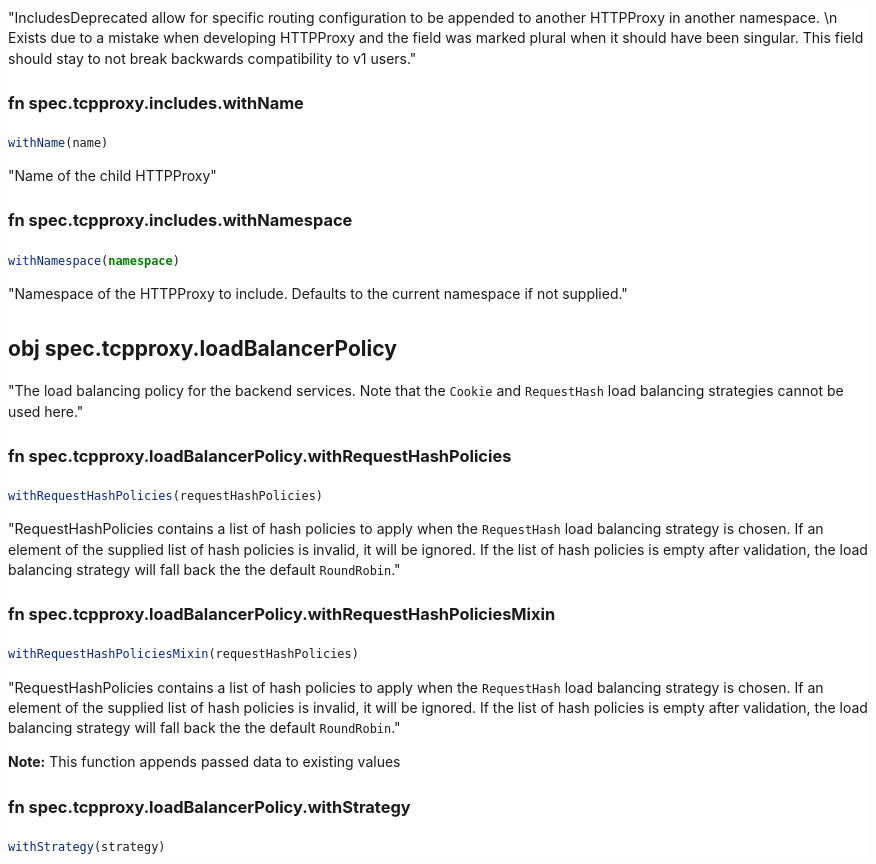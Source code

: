 "IncludesDeprecated allow for specific routing configuration to be appended to another HTTPProxy in another namespace. \n Exists due to a mistake when developing HTTPProxy and the field was marked plural when it should have been singular. This field should stay to not break backwards compatibility to v1 users."

### fn spec.tcpproxy.includes.withName

```ts
withName(name)
```

"Name of the child HTTPProxy"

### fn spec.tcpproxy.includes.withNamespace

```ts
withNamespace(namespace)
```

"Namespace of the HTTPProxy to include. Defaults to the current namespace if not supplied."

## obj spec.tcpproxy.loadBalancerPolicy

"The load balancing policy for the backend services. Note that the `Cookie` and `RequestHash` load balancing strategies cannot be used here."

### fn spec.tcpproxy.loadBalancerPolicy.withRequestHashPolicies

```ts
withRequestHashPolicies(requestHashPolicies)
```

"RequestHashPolicies contains a list of hash policies to apply when the `RequestHash` load balancing strategy is chosen. If an element of the supplied list of hash policies is invalid, it will be ignored. If the list of hash policies is empty after validation, the load balancing strategy will fall back the the default `RoundRobin`."

### fn spec.tcpproxy.loadBalancerPolicy.withRequestHashPoliciesMixin

```ts
withRequestHashPoliciesMixin(requestHashPolicies)
```

"RequestHashPolicies contains a list of hash policies to apply when the `RequestHash` load balancing strategy is chosen. If an element of the supplied list of hash policies is invalid, it will be ignored. If the list of hash policies is empty after validation, the load balancing strategy will fall back the the default `RoundRobin`."

**Note:** This function appends passed data to existing values

### fn spec.tcpproxy.loadBalancerPolicy.withStrategy

```ts
withStrategy(strategy)
```
